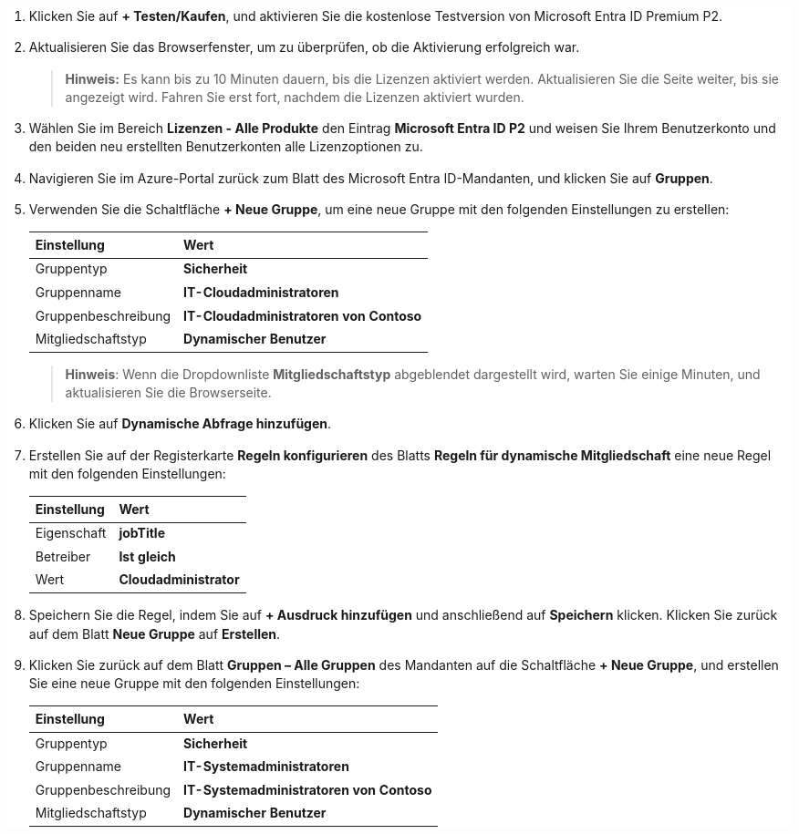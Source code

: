 1. Klicken Sie auf **+ Testen/Kaufen**, und aktivieren Sie die kostenlose Testversion von Microsoft Entra ID Premium P2.

1. Aktualisieren Sie das Browserfenster, um zu überprüfen, ob die Aktivierung erfolgreich war. 

    >**Hinweis:** Es kann bis zu 10 Minuten dauern, bis die Lizenzen aktiviert werden. Aktualisieren Sie die Seite weiter, bis sie angezeigt wird. Fahren Sie erst fort, nachdem die Lizenzen aktiviert wurden.

1. Wählen Sie im Bereich **Lizenzen - Alle Produkte** den Eintrag **Microsoft Entra ID P2** und weisen Sie Ihrem Benutzerkonto und den beiden neu erstellten Benutzerkonten alle Lizenzoptionen zu.

1. Navigieren Sie im Azure-Portal zurück zum Blatt des Microsoft Entra ID-Mandanten, und klicken Sie auf **Gruppen**.

1. Verwenden Sie die Schaltfläche **+ Neue Gruppe**, um eine neue Gruppe mit den folgenden Einstellungen zu erstellen:

    | Einstellung | Wert |
    | --- | --- |
    | Gruppentyp | **Sicherheit** |
    | Gruppenname | **IT-Cloudadministratoren** |
    | Gruppenbeschreibung | **IT-Cloudadministratoren von Contoso** |
    | Mitgliedschaftstyp | **Dynamischer Benutzer** |

    >**Hinweis**: Wenn die Dropdownliste **Mitgliedschaftstyp** abgeblendet dargestellt wird, warten Sie einige Minuten, und aktualisieren Sie die Browserseite.

1. Klicken Sie auf **Dynamische Abfrage hinzufügen**.

1. Erstellen Sie auf der Registerkarte **Regeln konfigurieren** des Blatts **Regeln für dynamische Mitgliedschaft** eine neue Regel mit den folgenden Einstellungen:

    | Einstellung | Wert |
    | --- | --- |
    | Eigenschaft | **jobTitle** |
    | Betreiber | **Ist gleich** |
    | Wert | **Cloudadministrator** |

1. Speichern Sie die Regel, indem Sie auf **+ Ausdruck hinzufügen** und anschließend auf **Speichern** klicken. Klicken Sie zurück auf dem Blatt **Neue Gruppe** auf **Erstellen**. 

1. Klicken Sie zurück auf dem Blatt **Gruppen – Alle Gruppen** des Mandanten auf die Schaltfläche **+ Neue Gruppe**, und erstellen Sie eine neue Gruppe mit den folgenden Einstellungen:

    | Einstellung | Wert |
    | --- | --- |
    | Gruppentyp | **Sicherheit** |
    | Gruppenname | **IT-Systemadministratoren** |
    | Gruppenbeschreibung | **IT-Systemadministratoren von Contoso** |
    | Mitgliedschaftstyp | **Dynamischer Benutzer** |
